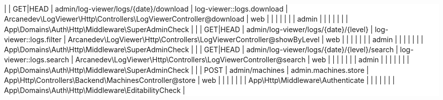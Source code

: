 |        | GET|HEAD                               | admin/log-viewer/logs/{date}/download            | log-viewer::logs.download              | Arcanedev\LogViewer\Http\Controllers\LogViewerController@download                                | web                                                                                                                                                                                                                                 |
|        |                                        |                                                  |                                        |                                                                                                  | admin                                                                                                                                                                                                                               |
|        |                                        |                                                  |                                        |                                                                                                  | App\Domains\Auth\Http\Middleware\SuperAdminCheck                                                                                                                                                                                    |
|        | GET|HEAD                               | admin/log-viewer/logs/{date}/{level}             | log-viewer::logs.filter                | Arcanedev\LogViewer\Http\Controllers\LogViewerController@showByLevel                             | web                                                                                                                                                                                                                                 |
|        |                                        |                                                  |                                        |                                                                                                  | admin                                                                                                                                                                                                                               |
|        |                                        |                                                  |                                        |                                                                                                  | App\Domains\Auth\Http\Middleware\SuperAdminCheck                                                                                                                                                                                    |
|        | GET|HEAD                               | admin/log-viewer/logs/{date}/{level}/search      | log-viewer::logs.search                | Arcanedev\LogViewer\Http\Controllers\LogViewerController@search                                  | web                                                                                                                                                                                                                                 |
|        |                                        |                                                  |                                        |                                                                                                  | admin                                                                                                                                                                                                                               |
|        |                                        |                                                  |                                        |                                                                                                  | App\Domains\Auth\Http\Middleware\SuperAdminCheck                                                                                                                                                                                    |
|        | POST                                   | admin/machines                                   | admin.machines.store                   | App\Http\Controllers\Backend\MachinesController@store                                            | web                                                                                                                                                                                                                                 |
|        |                                        |                                                  |                                        |                                                                                                  | App\Http\Middleware\Authenticate                                                                                                                                                                                                    |
|        |                                        |                                                  |                                        |                                                                                                  | App\Domains\Auth\Http\Middleware\EditabilityCheck                                                                                                                                                                                   |